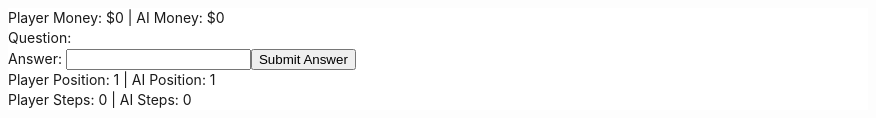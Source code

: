 
<div id="score">Player Money: $<span id="player-money">0</span> | AI Money: $<span id="ai-money">0</span></div>
<div id="question">Question: <span id="current-question"></span></div>
<div id="answer">Answer: <input type="text" id="user-answer"><button id="submit-answer" onclick="submitAnswer()">Submit Answer</button></div>
<div id="position">Player Position: <span id="player-position">1</span> | AI Position: <span id="ai-position">1</span></div>
<div id="steps">Player Steps: <span id="player-steps">0</span> | AI Steps: <span id="ai-steps">0</span></div>
<div id="dice-roll"></div>
<div class="ai" id="ai-dot"></div>

<script>
    let playerPosition = 1;
    let aiPosition = 1;
    let playerMoney = 0;
    let aiMoney = 0;
    let playerSteps = 0;
    let aiSteps = 0;
    let totalPlayerMoney = 0;
    let totalAiMoney = 0;

    const boxValues = {
        1: 0,
        2: 100,
        3: 150,
        4: -20,
        5: 10,
        6: -30,
        7: 140,
        8: 10,
        9: -20 ,
        10: 20,
        11: -50,
        12: -5,
        13: -10,
        14: 30,
        16: 5 
    };

    const cardFunctions = [
        () => { playerMoney += 50; alert("You gained $50!"); },
        () => { playerMoney -= 50; alert("You lost $50!"); },
        () => { playerMoney += 100; alert("You gained $100!"); },
        () => { playerMoney -= 100; alert("You lost $100!"); }
    ];

    const cardIndices = [1, 2, 3, 4]; // Indices corresponding to card functions

    // Modify boxValues to include card indices at random positions
    for (let i = 0; i < cardIndices.length; i++) {
        const randomIndex = Math.floor(Math.random() * Object.keys(boxValues).length) + 1;
        boxValues[randomIndex] = cardIndices[i];
    }
